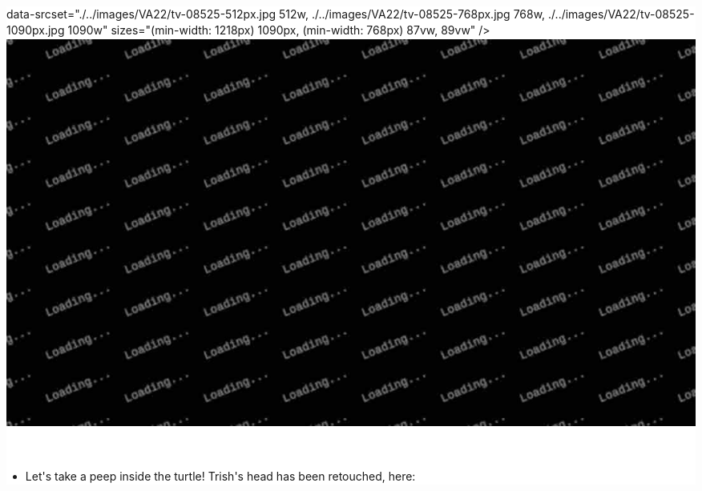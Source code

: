   data-srcset="./../images/VA22/tv-08525-512px.jpg 512w,
  ./../images/VA22/tv-08525-768px.jpg 768w,
  ./../images/VA22/tv-08525-1090px.jpg 1090w"
  sizes="(min-width: 1218px) 1090px,
  (min-width: 768px) 87vw,
  89vw" />
 <img width="100%" height="100%" class="lazyload" src="./../images/loading.jpg"
  data-src="./../images/VA22/bd-08525-1090px.jpg"
  data-srcset="./../images/VA22/bd-08525-512px.jpg 512w,
  ./../images/VA22/bd-08525-768px.jpg 768w,
  ./../images/VA22/bd-08525-1090px.jpg 1090w"
  sizes="(min-width: 1218px) 1090px,
  (min-width: 768px) 87vw,
  89vw" />
</div>

<br>

- Let's take a peep inside the turtle! Trish's head has been retouched, here:

<div id="container1" class="twentytwenty-container">